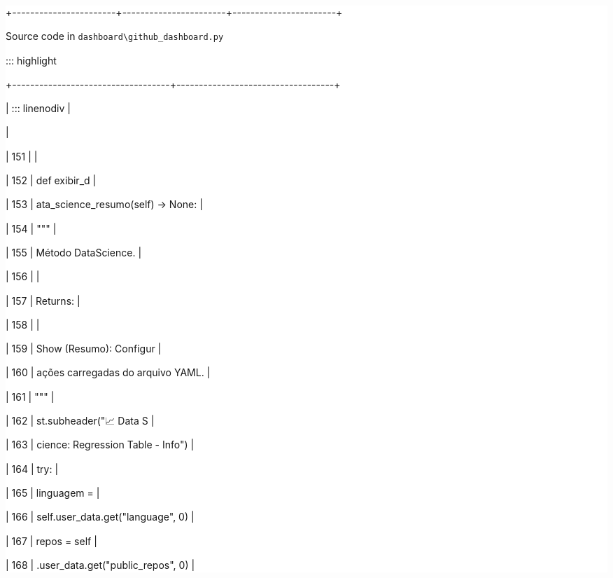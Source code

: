 +-----------------------+-----------------------+-----------------------+



Source code in `dashboard\github_dashboard.py`



::: highlight

+-----------------------------------+-----------------------------------+

| ::: linenodiv                     | <div>                             |

|     151                           |                                   |

|     152                           |     def exibir_d                  |

|     153                           | ata_science_resumo(self) -> None: |

|     154                           |         """                       |

|     155                           |         Método DataScience.       |

|     156                           |                                   |

|     157                           |         Returns:                  |

|     158                           |                                   |

|     159                           |           Show (Resumo): Configur |

|     160                           | ações carregadas do arquivo YAML. |

|     161                           |         """                       |

|     162                           |         st.subheader("📈 Data S   |

|     163                           | cience: Regression Table - Info") |

|     164                           |         try:                      |

|     165                           |             linguagem =           |

|     166                           | self.user_data.get("language", 0) |

|     167                           |             repos = self          |

|     168                           | .user_data.get("public_repos", 0) |
